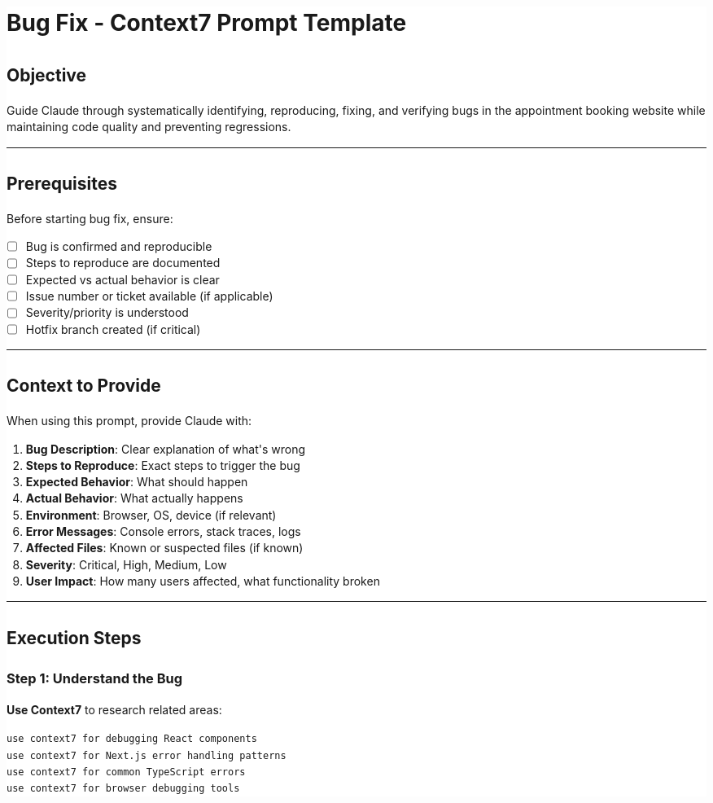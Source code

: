 # Bug Fix - Context7 Prompt Template

## Objective

Guide Claude through systematically identifying, reproducing, fixing, and verifying bugs in the appointment booking website while maintaining code quality and preventing regressions.

---

## Prerequisites

Before starting bug fix, ensure:

- [ ] Bug is confirmed and reproducible
- [ ] Steps to reproduce are documented
- [ ] Expected vs actual behavior is clear
- [ ] Issue number or ticket available (if applicable)
- [ ] Severity/priority is understood
- [ ] Hotfix branch created (if critical)

---

## Context to Provide

When using this prompt, provide Claude with:

1. **Bug Description**: Clear explanation of what's wrong
2. **Steps to Reproduce**: Exact steps to trigger the bug
3. **Expected Behavior**: What should happen
4. **Actual Behavior**: What actually happens
5. **Environment**: Browser, OS, device (if relevant)
6. **Error Messages**: Console errors, stack traces, logs
7. **Affected Files**: Known or suspected files (if known)
8. **Severity**: Critical, High, Medium, Low
9. **User Impact**: How many users affected, what functionality broken

---

## Execution Steps

### Step 1: Understand the Bug

**Use Context7** to research related areas:

```
use context7 for debugging React components
use context7 for Next.js error handling patterns
use context7 for common TypeScript errors
use context7 for browser debugging tools
```
